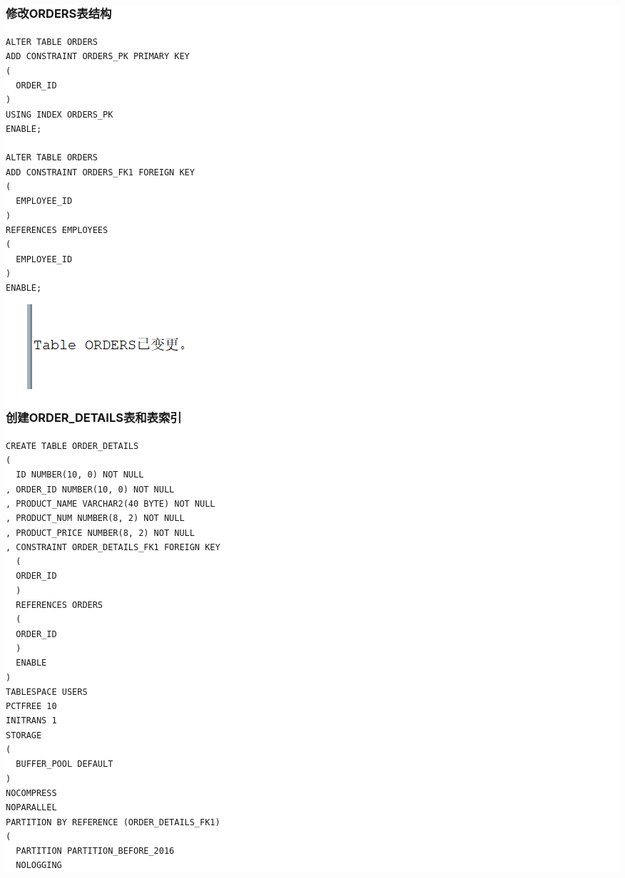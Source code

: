 ### **修改ORDERS表结构**

```
ALTER TABLE ORDERS
ADD CONSTRAINT ORDERS_PK PRIMARY KEY
(
  ORDER_ID
)
USING INDEX ORDERS_PK
ENABLE;

ALTER TABLE ORDERS
ADD CONSTRAINT ORDERS_FK1 FOREIGN KEY
(
  EMPLOYEE_ID
)
REFERENCES EMPLOYEES
(
  EMPLOYEE_ID
)
ENABLE;
```

![image-20210430141511172](test6.assets/image-20210430141511172.png)

### **创建ORDER_DETAILS表和表索引**

```
CREATE TABLE ORDER_DETAILS
(
  ID NUMBER(10, 0) NOT NULL
, ORDER_ID NUMBER(10, 0) NOT NULL
, PRODUCT_NAME VARCHAR2(40 BYTE) NOT NULL
, PRODUCT_NUM NUMBER(8, 2) NOT NULL
, PRODUCT_PRICE NUMBER(8, 2) NOT NULL
, CONSTRAINT ORDER_DETAILS_FK1 FOREIGN KEY
  (
  ORDER_ID
  )
  REFERENCES ORDERS
  (
  ORDER_ID
  )
  ENABLE
)
TABLESPACE USERS
PCTFREE 10
INITRANS 1
STORAGE
(
  BUFFER_POOL DEFAULT
)
NOCOMPRESS
NOPARALLEL
PARTITION BY REFERENCE (ORDER_DETAILS_FK1)
(
  PARTITION PARTITION_BEFORE_2016
  NOLOGGING
```